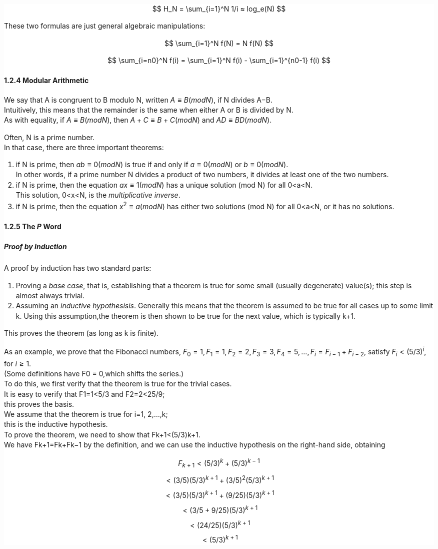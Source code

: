 $$ H_N = \sum_{i=1}^N 1/i ≈ log_e(N) $$

These two formulas are just general algebraic manipulations:

$$ \sum_{i=1}^N f(N) = N f(N) $$

$$ \sum_{i=n0}^N f(i) = \sum_{i=1}^N f(i) - \sum_{i=1}^{n0-1} f(i) $$


#### 1.2.4 Modular Arithmetic

We say that A is congruent to B modulo N, written $A ≡ B (mod N)$, if N divides A−B.  
Intuitively, this means that the remainder is the same when either A or B is divided by N.  
As with equality, if $A ≡ B (mod N)$, then $A+C≡B+C(mod N)$ and $AD≡BD(mod N)$.

Often, N is a prime number.  
In that case, there are three important theorems:
1. if N is prime, then $ab≡0(mod N)$ is true if and only if $a≡0(mod N)$ or $b≡0(mod N)$.  
   In other words, if a prime number N divides a product of two numbers, it divides at least one of the two numbers.
2. if N is prime, then the equation $ax≡1(mod N)$ has a unique solution (mod N) for all 0<a<N.  
   This solution, 0<x<N, is the *multiplicative inverse*.
3. if N is prime, then the equation $x^2≡a(mod N)$ has either two solutions (mod N) for all 0<a<N, or it has no solutions.


#### 1.2.5 The *P* Word


##### Proof by Induction

A proof by induction has two standard parts:

1. Proving a *base case*, that is, establishing that a theorem is true for some small (usually degenerate) value(s); this step is almost always trivial.
2. Assuming an *inductive hypothesisis*. Generally this means that the theorem is assumed to be true for all cases up to some limit k. Using this assumption,the theorem is then shown to be true for the next value, which is typically k+1.

This proves the theorem (as long as k is finite).

As an example, we prove that the Fibonacci numbers, $F_0=1, F_1=1, F_2=2, F_3=3, F_4=5, ..., F_i = F_{i−1} + F_{i−2}$, satisfy $F_i < (5/3)^i$, for $i≥1$.  
(Some definitions have F0 = 0,which shifts the series.)  
To do this, we first verify that the theorem is true for the trivial cases.  
It is easy to verify that F1=1<5/3 and F2=2<25/9;  
this proves the basis.  
We assume that the theorem is true for i=1, 2,...,k;  
this is the inductive hypothesis.  
To prove the theorem, we need to show that Fk+1<(5/3)k+1.  
We have Fk+1=Fk+Fk−1 by the definition, and we can use the inductive  hypothesis on the right-hand side, obtaining

$$ F_{k+1} < (5/3)^k + (5/3)^{k−1} $$
$$ < (3/5) (5/3)^{k+1} + (3/5)^2 (5/3)^{k+1} $$
$$ < (3/5) (5/3)^{k+1} + (9/25) (5/3)^{k+1} $$
$$ < (3/5 + 9/25) (5/3)^{k+1} $$
$$ < (24/25) (5/3)^{k+1} $$
$$ < (5/3)^{k+1} $$
